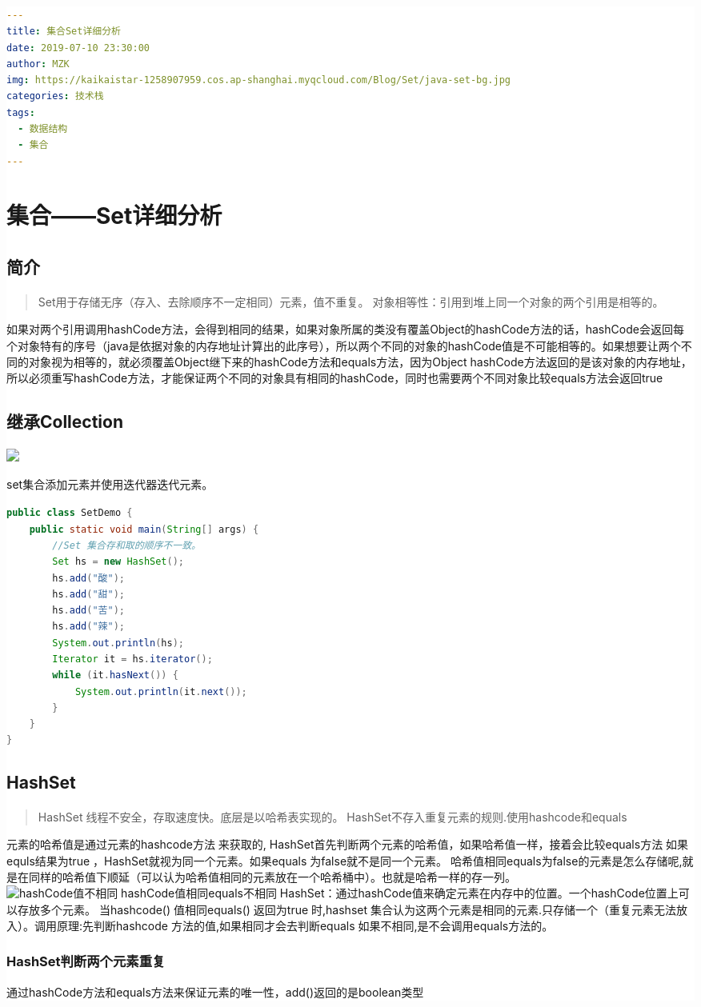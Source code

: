 ```yaml
---
title: 集合Set详细分析
date: 2019-07-10 23:30:00
author: MZK
img: https://kaikaistar-1258907959.cos.ap-shanghai.myqcloud.com/Blog/Set/java-set-bg.jpg
categories: 技术栈
tags:
  - 数据结构
  - 集合
---
```

# 集合——Set详细分析
## 简介
> Set用于存储无序（存入、去除顺序不一定相同）元素，值不重复。
> 对象相等性：引用到堆上同一个对象的两个引用是相等的。

如果对两个引用调用hashCode方法，会得到相同的结果，如果对象所属的类没有覆盖Object的hashCode方法的话，hashCode会返回每个对象特有的序号（java是依据对象的内存地址计算出的此序号），所以两个不同的对象的hashCode值是不可能相等的。如果想要让两个不同的对象视为相等的，就必须覆盖Object继下来的hashCode方法和equals方法，因为Object hashCode方法返回的是该对象的内存地址，所以必须重写hashCode方法，才能保证两个不同的对象具有相同的hashCode，同时也需要两个不同对象比较equals方法会返回true

## 继承Collection
![](https://kaikaistar-1258907959.cos.ap-shanghai.myqcloud.com/Blog/Set/set-01.png)

set集合添加元素并使用迭代器迭代元素。
```java
public class SetDemo {
	public static void main(String[] args) {
		//Set 集合存和取的顺序不一致。
		Set hs = new HashSet();
		hs.add("酸");
		hs.add("甜");
		hs.add("苦");
		hs.add("辣");
		System.out.println(hs);
		Iterator it = hs.iterator();
		while (it.hasNext()) {
			System.out.println(it.next());
		}
	}
}
```
## HashSet
> HashSet  线程不安全，存取速度快。底层是以哈希表实现的。
> HashSet不存入重复元素的规则.使用hashcode和equals

元素的哈希值是通过元素的hashcode方法 来获取的, HashSet首先判断两个元素的哈希值，如果哈希值一样，接着会比较equals方法 如果 equls结果为true ，HashSet就视为同一个元素。如果equals 为false就不是同一个元素。
哈希值相同equals为false的元素是怎么存储呢,就是在同样的哈希值下顺延（可以认为哈希值相同的元素放在一个哈希桶中）。也就是哈希一样的存一列。
![hashCode值不相同 hashCode值相同equals不相同](https://kaikaistar-1258907959.cos.ap-shanghai.myqcloud.com/Blog/Set/set-02.png)
HashSet：通过hashCode值来确定元素在内存中的位置。一个hashCode位置上可以存放多个元素。
当hashcode() 值相同equals() 返回为true 时,hashset 集合认为这两个元素是相同的元素.只存储一个（重复元素无法放入）。调用原理:先判断hashcode 方法的值,如果相同才会去判断equals 如果不相同,是不会调用equals方法的。
### HashSet判断两个元素重复
通过hashCode方法和equals方法来保证元素的唯一性，add()返回的是boolean类型

